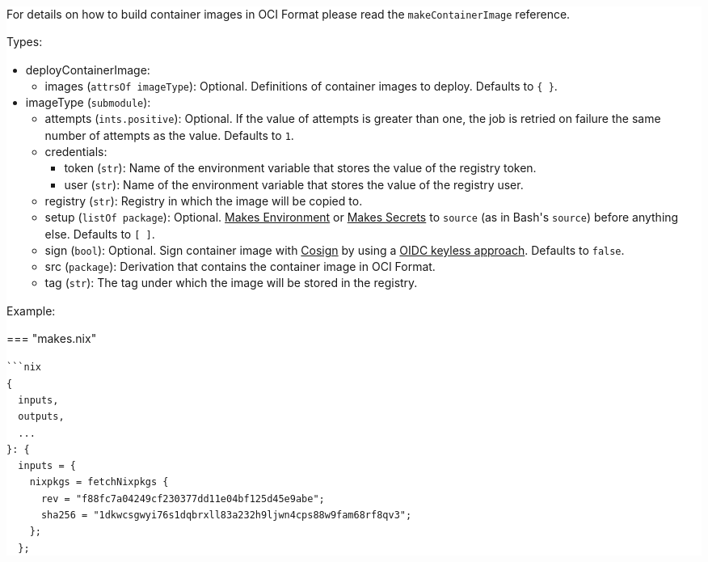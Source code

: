 For details on how to build container images in OCI Format
please read the `makeContainerImage` reference.

Types:

- deployContainerImage:
    - images (`attrsOf imageType`): Optional.
        Definitions of container images to deploy.
        Defaults to `{ }`.
- imageType (`submodule`):
    - attempts (`ints.positive`): Optional.
        If the value of attempts is greater than one,
        the job is retried on failure the same number of attempts as the value.
        Defaults to `1`.
    - credentials:
        - token (`str`):
            Name of the environment variable
            that stores the value of the registry token.
        - user (`str`):
            Name of the environment variable
            that stores the value of the registry user.
    - registry (`str`):
        Registry in which the image will be copied to.
    - setup (`listOf package`): Optional.
        [Makes Environment][makes_environment]
        or [Makes Secrets][makes_secrets]
        to `source` (as in Bash's `source`)
        before anything else.
        Defaults to `[ ]`.
    - sign (`bool`): Optional.
        Sign container image
        with [Cosign](https://docs.sigstore.dev/cosign/overview/)
        by using a
        [OIDC keyless approach](https://docs.sigstore.dev/cosign/keyless/).
        Defaults to `false`.
    - src (`package`):
        Derivation that contains the container image in OCI Format.
    - tag (`str`):
        The tag under which the image will be stored in the registry.

Example:

=== "makes.nix"

    ```nix
    {
      inputs,
      outputs,
      ...
    }: {
      inputs = {
        nixpkgs = fetchNixpkgs {
          rev = "f88fc7a04249cf230377dd11e04bf125d45e9abe";
          sha256 = "1dkwcsgwyi76s1dqbrxll83a232h9ljwn4cps88w9fam68rf8qv3";
        };
      };


[makes_environment]: ./environment.md
[makes_secrets]: ./secrets.md